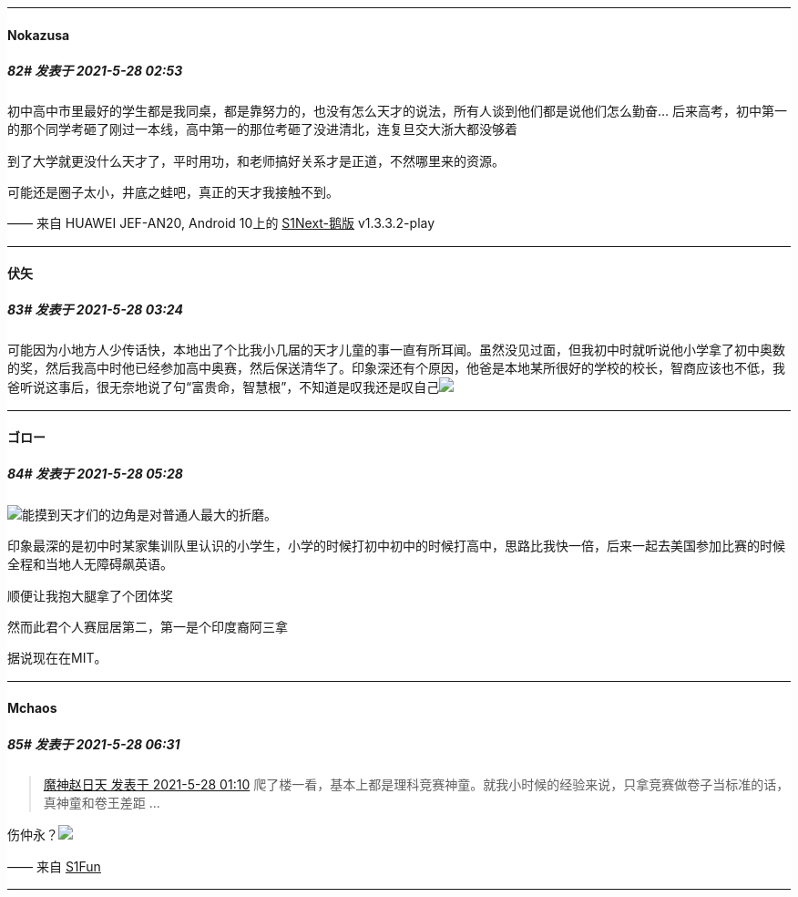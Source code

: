 *****

####  Nokazusa  
##### 82#       发表于 2021-5-28 02:53


初中高中市里最好的学生都是我同桌，都是靠努力的，也没有怎么天才的说法，所有人谈到他们都是说他们怎么勤奋…
后来高考，初中第一的那个同学考砸了刚过一本线，高中第一的那位考砸了没进清北，连复旦交大浙大都没够着

到了大学就更没什么天才了，平时用功，和老师搞好关系才是正道，不然哪里来的资源。

可能还是圈子太小，井底之蛙吧，真正的天才我接触不到。

—— 来自 HUAWEI JEF-AN20, Android 10上的 [S1Next-鹅版](https://github.com/ykrank/S1-Next/releases) v1.3.3.2-play


*****

####  伏矢  
##### 83#       发表于 2021-5-28 03:24


可能因为小地方人少传话快，本地出了个比我小几届的天才儿童的事一直有所耳闻。虽然没见过面，但我初中时就听说他小学拿了初中奥数的奖，然后我高中时他已经参加高中奥赛，然后保送清华了。印象深还有个原因，他爸是本地某所很好的学校的校长，智商应该也不低，我爸听说这事后，很无奈地说了句“富贵命，智慧根”，不知道是叹我还是叹自己<img src="https://static.saraba1st.com/image/smiley/face2017/067.png" referrerpolicy="no-referrer">


*****

####  ゴロー  
##### 84#       发表于 2021-5-28 05:28


<img src="https://static.saraba1st.com/image/smiley/face2017/002.png" referrerpolicy="no-referrer">能摸到天才们的边角是对普通人最大的折磨。

印象最深的是初中时某家集训队里认识的小学生，小学的时候打初中初中的时候打高中，思路比我快一倍，后来一起去美国参加比赛的时候全程和当地人无障碍飙英语。

顺便让我抱大腿拿了个团体奖

然而此君个人赛屈居第二，第一是个印度裔阿三拿

据说现在在MIT。


*****

####  Mchaos  
##### 85#       发表于 2021-5-28 06:31


<blockquote><a href="httphttps://bbs.saraba1st.com/2b/forum.php?mod=redirect&amp;goto=findpost&amp;pid=51394925&amp;ptid=2006414" target="_blank">魔神赵日天 发表于 2021-5-28 01:10</a>
爬了楼一看，基本上都是理科竞赛神童。就我小时候的经验来说，只拿竞赛做卷子当标准的话，真神童和卷王差距 ...</blockquote>
伤仲永？<img src="https://static.saraba1st.com/image/smiley/face2017/067.png" referrerpolicy="no-referrer">

—— 来自 [S1Fun](https://s1fun.koalcat.com)


*****
